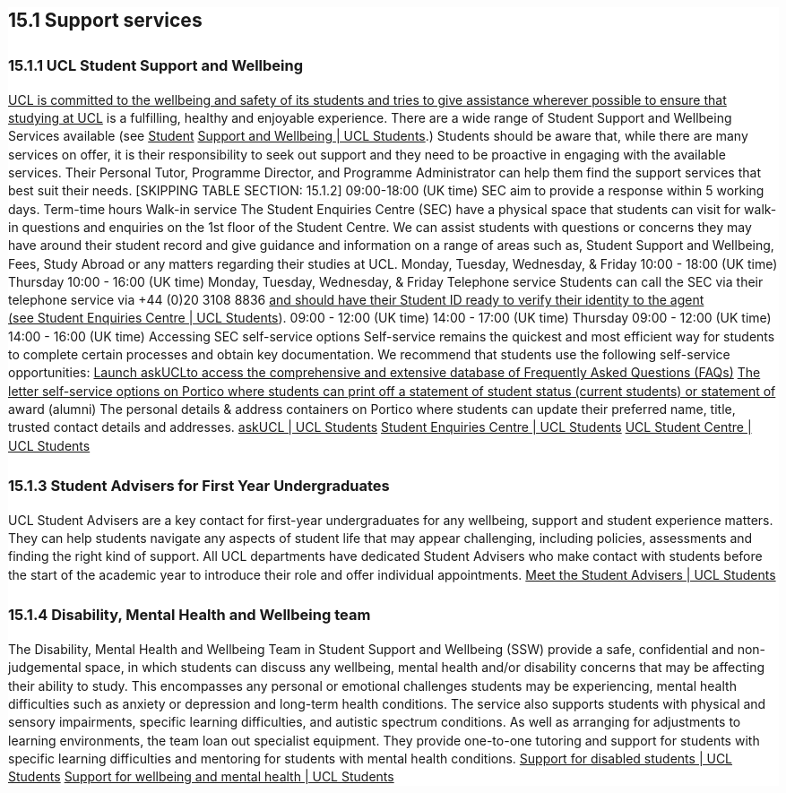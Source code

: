 ## 15.1 Support services

### 15.1.1 UCL Student Support and Wellbeing
[UCL is committed to the wellbeing and safety of its students and tries to give assistance wherever possible to ensure that studying at UCL](https://www.ucl.ac.uk/srs/our-teams/student-support-and-wellbeing-teams-and-responsibilities) is a fulfilling, healthy and enjoyable experience. There are a wide range of Student Support and Wellbeing Services available (see [Student](https://www.ucl.ac.uk/srs/our-teams/student-support-and-wellbeing-teams-and-responsibilities) [Support and Wellbeing | UCL Students](https://www.ucl.ac.uk/srs/our-teams/student-support-and-wellbeing-teams-and-responsibilities).) Students should be aware that, while there are many services on offer, it is their responsibility to seek out support and they need to be proactive in engaging with the available services. Their Personal Tutor, Programme Director, and Programme Administrator can help them find the support services that best suit their needs. [SKIPPING TABLE SECTION: 15.1.2] 09:00-18:00 (UK time) SEC aim to provide a response within 5 working days. Term-time hours Walk-in service The Student Enquiries Centre (SEC) have a physical space that students can visit for walk-in questions and enquiries on the 1st floor of the Student Centre. We can assist students with questions or concerns they may have around their student record and give guidance and information on a range of areas such as, Student Support and Wellbeing, Fees, Study Abroad or any matters regarding their studies at UCL. Monday, Tuesday, Wednesday, & Friday 10:00 - 18:00 (UK time) Thursday 10:00 - 16:00 (UK time) Monday, Tuesday, Wednesday, & Friday Telephone service Students can call the SEC via their telephone service via +44 (0)20 3108 8836 [and should have their Student ID ready to verify their identity to the agent](https://www.ucl.ac.uk/students/life-ucl/student-enquiries-centre-0) [(see Student Enquiries Centre | UCL Students](https://www.ucl.ac.uk/students/life-ucl/student-enquiries-centre-0)). 09:00 - 12:00 (UK time) 14:00 - 17:00 (UK time) Thursday 09:00 - 12:00 (UK time) 14:00 - 16:00 (UK time) Accessing SEC self-service options​ Self-service remains the quickest and most efficient way for students to complete certain processes and obtain key documentation. We recommend that students use the following self-service opportunities: [Launch askUCLto access the comprehensive and extensive database of Frequently Asked Questions (FAQs)](https://www.ucl.ac.uk/students/askucl) [The letter self-service options on Portico where students can print off a statement of student status (current students) or statement of](https://www.ucl.ac.uk/students/askucl) award (alumni) The personal details & address containers on Portico where students can update their preferred name, title, trusted contact details and addresses. [askUCL | UCL Students](https://www.ucl.ac.uk/students/askucl) [Student Enquiries Centre | UCL Students](https://www.ucl.ac.uk/students/askucl) [UCL Student Centre | UCL Students](https://www.ucl.ac.uk/students/life-ucl/student-enquiries-centre-0)

### 15.1.3 Student Advisers for First Year Undergraduates
UCL Student Advisers are a key contact for first-year undergraduates for any wellbeing, support and student experience matters. They can help students navigate any aspects of student life that may appear challenging, including policies, assessments and finding the right kind of support. All UCL departments have dedicated Student Advisers who make contact with students before the start of the academic year to introduce their role and offer individual appointments. [Meet the Student Advisers | UCL Students](https://www.ucl.ac.uk/students/support-and-wellbeing/meet-ssw-team/meet-your-student-advisers/jonathan-doone)

### 15.1.4 Disability, Mental Health and Wellbeing team
The Disability, Mental Health and Wellbeing Team in Student Support and Wellbeing (SSW) provide a safe, confidential and non- judgemental space, in which students can discuss any wellbeing, mental health and/or disability concerns that may be affecting their ability to study. This encompasses any personal or emotional challenges students may be experiencing, mental health difficulties such as anxiety or depression and long-term health conditions. The service also supports students with physical and sensory impairments, specific learning difficulties, and autistic spectrum conditions. As well as arranging for adjustments to learning environments, the team loan out specialist equipment. They provide one-to-one tutoring and support for students with specific learning difficulties and mentoring for students with mental health conditions. [Support for disabled students | UCL Students](https://www.ucl.ac.uk/students/support-and-wellbeing/disability-support) [Support for wellbeing and mental health | UCL Students](https://www.ucl.ac.uk/students/support-and-wellbeing/disability-support)
